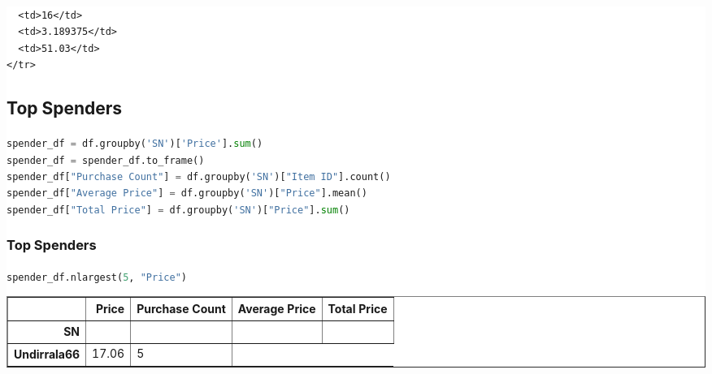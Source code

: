       <td>16</td>
      <td>3.189375</td>
      <td>51.03</td>
    </tr>
  </tbody>
</table>
</div>



## Top Spenders


```python
spender_df = df.groupby('SN')['Price'].sum()
spender_df = spender_df.to_frame()
spender_df["Purchase Count"] = df.groupby('SN')["Item ID"].count()
spender_df["Average Price"] = df.groupby('SN')["Price"].mean()
spender_df["Total Price"] = df.groupby('SN')["Price"].sum()

```

### Top Spenders


```python
spender_df.nlargest(5, "Price")

```




<div>
<style scoped>
    .dataframe tbody tr th:only-of-type {
        vertical-align: middle;
    }

    .dataframe tbody tr th {
        vertical-align: top;
    }

    .dataframe thead th {
        text-align: right;
    }
</style>
<table border="1" class="dataframe">
  <thead>
    <tr style="text-align: right;">
      <th></th>
      <th>Price</th>
      <th>Purchase Count</th>
      <th>Average Price</th>
      <th>Total Price</th>
    </tr>
    <tr>
      <th>SN</th>
      <th></th>
      <th></th>
      <th></th>
      <th></th>
    </tr>
  </thead>
  <tbody>
    <tr>
      <th>Undirrala66</th>
      <td>17.06</td>
      <td>5</td>